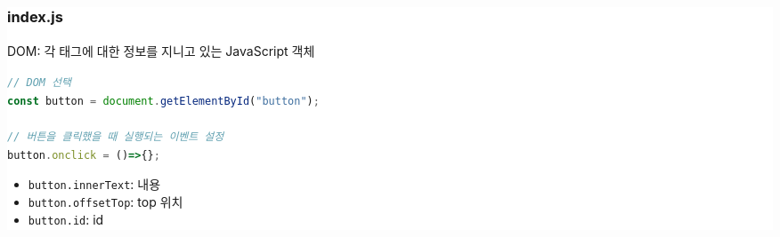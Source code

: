 ### index.js

DOM: 각 태그에 대한 정보를 지니고 있는 JavaScript 객체

```JavaScript
// DOM 선택
const button = document.getElementById("button");

// 버튼을 클릭했을 때 실행되는 이벤트 설정
button.onclick = ()=>{}; 
```

* `button.innerText`: 내용
* `button.offsetTop`: top 위치
* `button.id`: id

